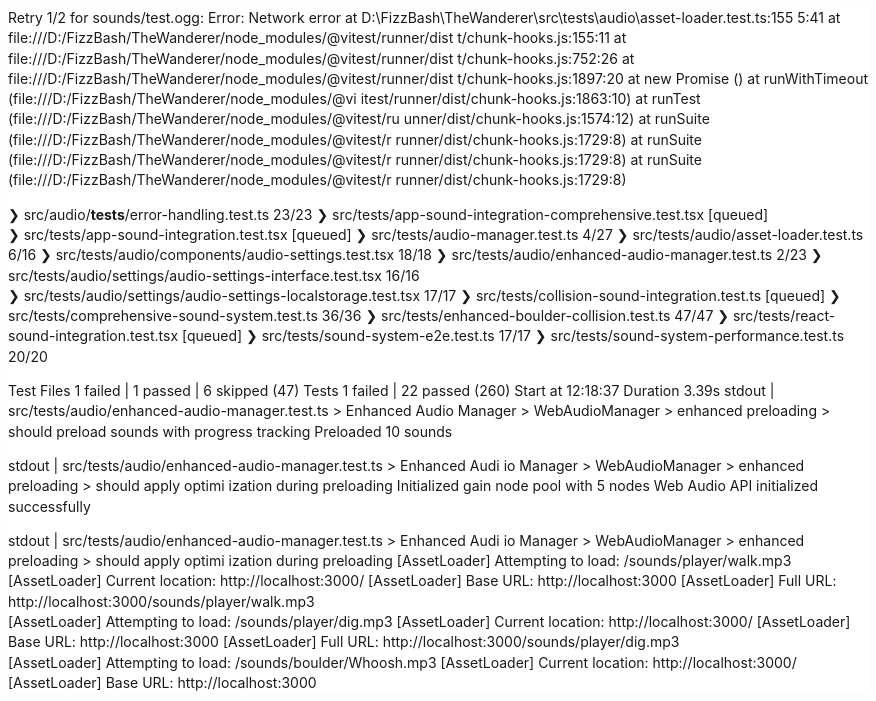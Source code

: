 Retry 1/2 for sounds/test.ogg: Error: Network error
    at D:\FizzBash\TheWanderer\src\tests\audio\asset-loader.test.ts:155
5:41
    at file:///D:/FizzBash/TheWanderer/node_modules/@vitest/runner/dist
t/chunk-hooks.js:155:11
    at file:///D:/FizzBash/TheWanderer/node_modules/@vitest/runner/dist
t/chunk-hooks.js:752:26
    at file:///D:/FizzBash/TheWanderer/node_modules/@vitest/runner/dist
t/chunk-hooks.js:1897:20
    at new Promise (<anonymous>)
    at runWithTimeout (file:///D:/FizzBash/TheWanderer/node_modules/@vi
itest/runner/dist/chunk-hooks.js:1863:10)
    at runTest (file:///D:/FizzBash/TheWanderer/node_modules/@vitest/ru
unner/dist/chunk-hooks.js:1574:12)
    at runSuite (file:///D:/FizzBash/TheWanderer/node_modules/@vitest/r
runner/dist/chunk-hooks.js:1729:8)
    at runSuite (file:///D:/FizzBash/TheWanderer/node_modules/@vitest/r
runner/dist/chunk-hooks.js:1729:8)
    at runSuite (file:///D:/FizzBash/TheWanderer/node_modules/@vitest/r
runner/dist/chunk-hooks.js:1729:8)


 ❯ src/audio/__tests__/error-handling.test.ts 23/23
 ❯ src/tests/app-sound-integration-comprehensive.test.tsx [queued]     
 ❯ src/tests/app-sound-integration.test.tsx [queued]
 ❯ src/tests/audio-manager.test.ts 4/27
 ❯ src/tests/audio/asset-loader.test.ts 6/16
 ❯ src/tests/audio/components/audio-settings.test.tsx 18/18
 ❯ src/tests/audio/enhanced-audio-manager.test.ts 2/23
 ❯ src/tests/audio/settings/audio-settings-interface.test.tsx 16/16    
 ❯ src/tests/audio/settings/audio-settings-localstorage.test.tsx 17/17 
 ❯ src/tests/collision-sound-integration.test.ts [queued]
 ❯ src/tests/comprehensive-sound-system.test.ts 36/36
 ❯ src/tests/enhanced-boulder-collision.test.ts 47/47
 ❯ src/tests/react-sound-integration.test.tsx [queued]
 ❯ src/tests/sound-system-e2e.test.ts 17/17
 ❯ src/tests/sound-system-performance.test.ts 20/20

 Test Files 1 failed | 1 passed | 6 skipped (47)
      Tests 1 failed | 22 passed (260)
   Start at 12:18:37
   Duration 3.39s
stdout | src/tests/audio/enhanced-audio-manager.test.ts > Enhanced Audio Manager > WebAudioManager > enhanced preloading > should preload sounds with progress tracking
Preloaded 10 sounds

stdout | src/tests/audio/enhanced-audio-manager.test.ts > Enhanced Audi
io Manager > WebAudioManager > enhanced preloading > should apply optimi
ization during preloading
Initialized gain node pool with 5 nodes
Web Audio API initialized successfully

stdout | src/tests/audio/enhanced-audio-manager.test.ts > Enhanced Audi
io Manager > WebAudioManager > enhanced preloading > should apply optimi
ization during preloading
[AssetLoader] Attempting to load: /sounds/player/walk.mp3
[AssetLoader] Current location: http://localhost:3000/
[AssetLoader] Base URL: http://localhost:3000
[AssetLoader] Full URL: http://localhost:3000/sounds/player/walk.mp3   
[AssetLoader] Attempting to load: /sounds/player/dig.mp3
[AssetLoader] Current location: http://localhost:3000/
[AssetLoader] Base URL: http://localhost:3000
[AssetLoader] Full URL: http://localhost:3000/sounds/player/dig.mp3    
[AssetLoader] Attempting to load: /sounds/boulder/Whoosh.mp3
[AssetLoader] Current location: http://localhost:3000/
[AssetLoader] Base URL: http://localhost:3000